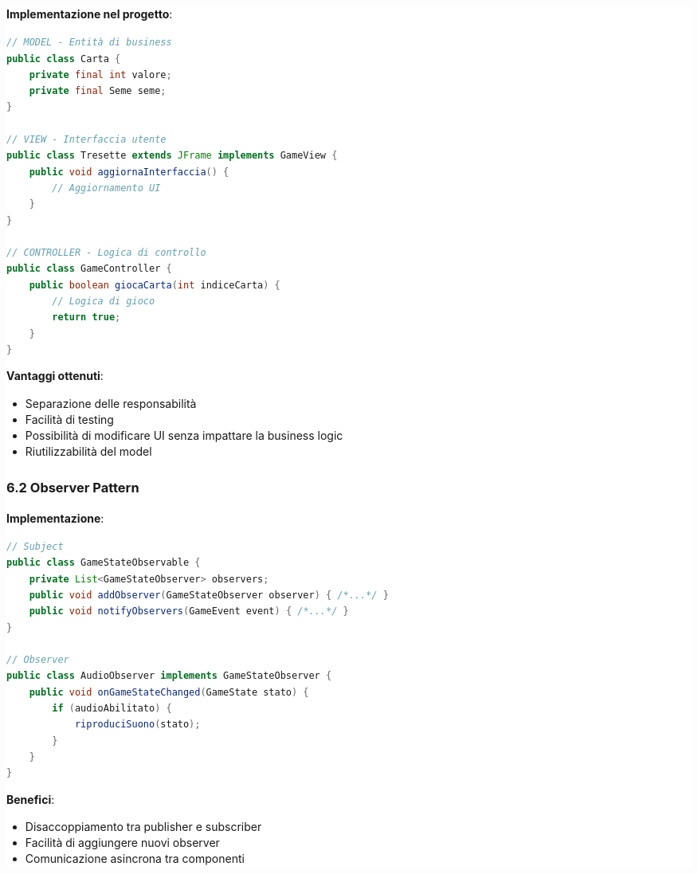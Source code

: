 **Implementazione nel progetto**:

```java
// MODEL - Entità di business
public class Carta {
    private final int valore;
    private final Seme seme;
}

// VIEW - Interfaccia utente
public class Tresette extends JFrame implements GameView {
    public void aggiornaInterfaccia() {
        // Aggiornamento UI
    }
}

// CONTROLLER - Logica di controllo
public class GameController {
    public boolean giocaCarta(int indiceCarta) {
        // Logica di gioco
        return true;
    }
}
```

**Vantaggi ottenuti**:
- Separazione delle responsabilità
- Facilità di testing
- Possibilità di modificare UI senza impattare la business logic
- Riutilizzabilità del model

### 6.2 Observer Pattern

**Implementazione**:

```java
// Subject
public class GameStateObservable {
    private List<GameStateObserver> observers;
    public void addObserver(GameStateObserver observer) { /*...*/ }
    public void notifyObservers(GameEvent event) { /*...*/ }
}

// Observer
public class AudioObserver implements GameStateObserver {
    public void onGameStateChanged(GameState stato) {
        if (audioAbilitato) {
            riproduciSuono(stato);
        }
    }
}
```

**Benefici**:
- Disaccoppiamento tra publisher e subscriber
- Facilità di aggiungere nuovi observer
- Comunicazione asincrona tra componenti
